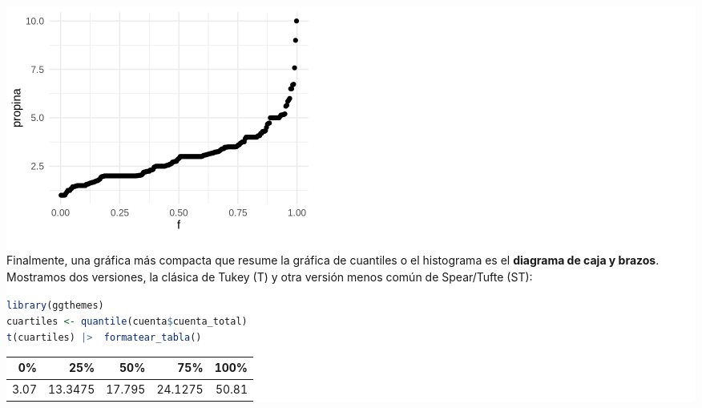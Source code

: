 <img src="01-exploratorio_files/figure-html/unnamed-chunk-10-1.png" width="384" />

Finalmente, una gráfica más compacta que resume la gráfica de cuantiles
o el histograma es el **diagrama de caja y brazos**. Mostramos dos
versiones, la clásica de Tukey (T) y otra versión menos común de
Spear/Tufte (ST):


```r
library(ggthemes)
cuartiles <- quantile(cuenta$cuenta_total)
t(cuartiles) |>  formatear_tabla()
```

<table class="table table-striped table-hover table-condensed table-responsive" style="width: auto !important; margin-left: auto; margin-right: auto;">
 <thead>
  <tr>
   <th style="text-align:right;position: sticky; top:0; background-color: #FFFFFF;"> 0% </th>
   <th style="text-align:right;position: sticky; top:0; background-color: #FFFFFF;"> 25% </th>
   <th style="text-align:right;position: sticky; top:0; background-color: #FFFFFF;"> 50% </th>
   <th style="text-align:right;position: sticky; top:0; background-color: #FFFFFF;"> 75% </th>
   <th style="text-align:right;position: sticky; top:0; background-color: #FFFFFF;"> 100% </th>
  </tr>
 </thead>
<tbody>
  <tr>
   <td style="text-align:right;"> 3.07 </td>
   <td style="text-align:right;"> 13.3475 </td>
   <td style="text-align:right;"> 17.795 </td>
   <td style="text-align:right;"> 24.1275 </td>
   <td style="text-align:right;"> 50.81 </td>
  </tr>
</tbody>
</table>
